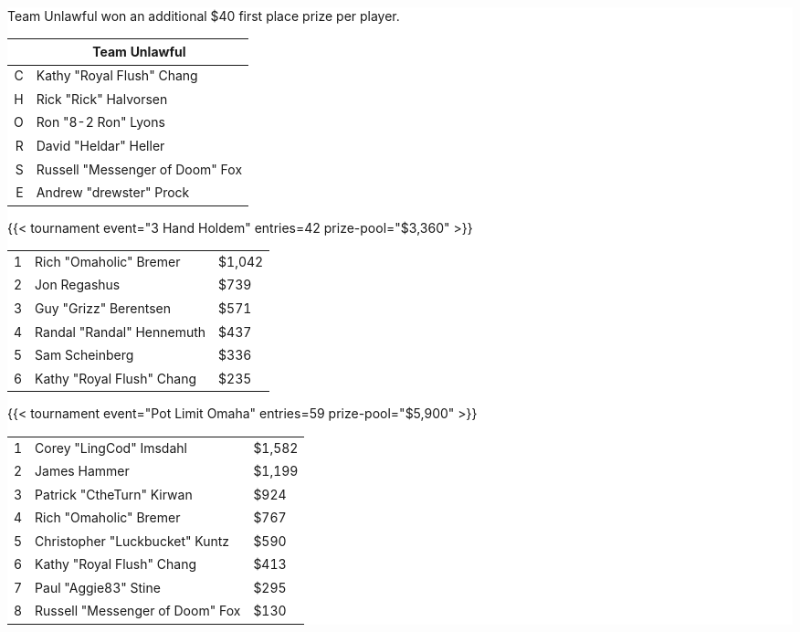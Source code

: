 
Team Unlawful won an additional $40 first place prize per player.


|   | Team Unlawful                             |
|--:|-------------------------------------------|
| C | Kathy &quot;Royal Flush&quot; Chang       |
| H | Rick &quot;Rick&quot; Halvorsen           |
| O | Ron &quot;8-2 Ron&quot; Lyons             |
| R | David &quot;Heldar&quot; Heller           |
| S | Russell &quot;Messenger of Doom&quot; Fox |
| E | Andrew &quot;drewster&quot; Prock         |


{{< tournament
    event="3 Hand Holdem"
    entries=42
    prize-pool="$3,360" >}}

|   |                                     |        |
|--:|-------------------------------------|--------|
| 1 | Rich &quot;Omaholic&quot; Bremer    | $1,042 |
| 2 | Jon Regashus                        | $739   |
| 3 | Guy &quot;Grizz&quot; Berentsen     | $571   |
| 4 | Randal &quot;Randal&quot; Hennemuth | $437   |
| 5 | Sam Scheinberg                      | $336   |
| 6 | Kathy &quot;Royal Flush&quot; Chang | $235   |


{{< tournament
    event="Pot Limit Omaha"
    entries=59 
    prize-pool="$5,900" >}}

|   |                                           |        |
|--:|-------------------------------------------|--------|
| 1 | Corey &quot;LingCod&quot; Imsdahl         | $1,582 |
| 2 | James Hammer                              | $1,199 |
| 3 | Patrick &quot;CtheTurn&quot; Kirwan       | $924   |
| 4 | Rich &quot;Omaholic&quot; Bremer          | $767   |
| 5 | Christopher &quot;Luckbucket&quot; Kuntz  | $590   |
| 6 | Kathy &quot;Royal Flush&quot; Chang       | $413   |
| 7 | Paul &quot;Aggie83&quot; Stine            | $295   |
| 8 | Russell &quot;Messenger of Doom&quot; Fox | $130   |
